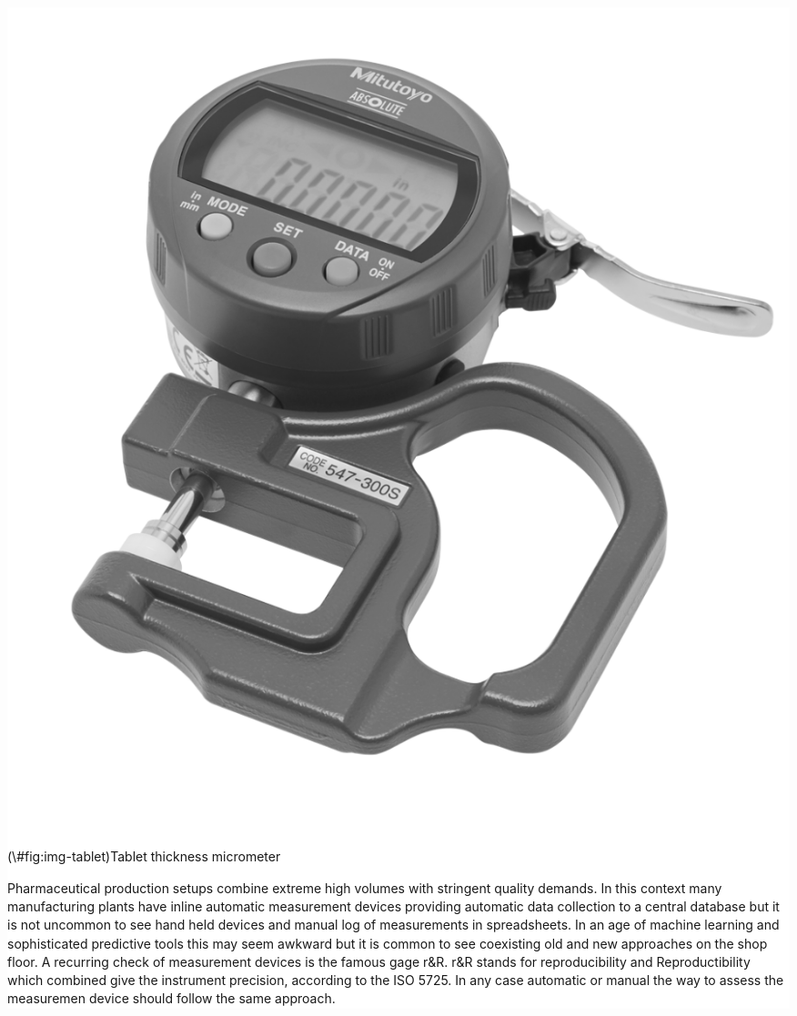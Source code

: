 <img src="img/tablet_micrometer.png" alt="Tablet thickness micrometer" width="100%" />
<p class="caption">(\#fig:img-tablet)Tablet thickness micrometer</p>
</div>

</div>

Pharmaceutical production setups combine extreme high volumes with stringent quality demands. In this context many manufacturing plants have inline automatic measurement devices providing automatic data collection to a central database but it is not uncommon to see hand held devices and manual log of measurements in spreadsheets. In an age of machine learning and sophisticated predictive tools this may seem awkward but it is common to see coexisting old and new approaches on the shop floor. A recurring check of measurement devices is the famous gage r&R. r&R stands for reproducibility and Reproductibility which combined give the instrument precision, according to the ISO 5725. In any case automatic or manual the way to assess the measuremen device should follow the same approach.
